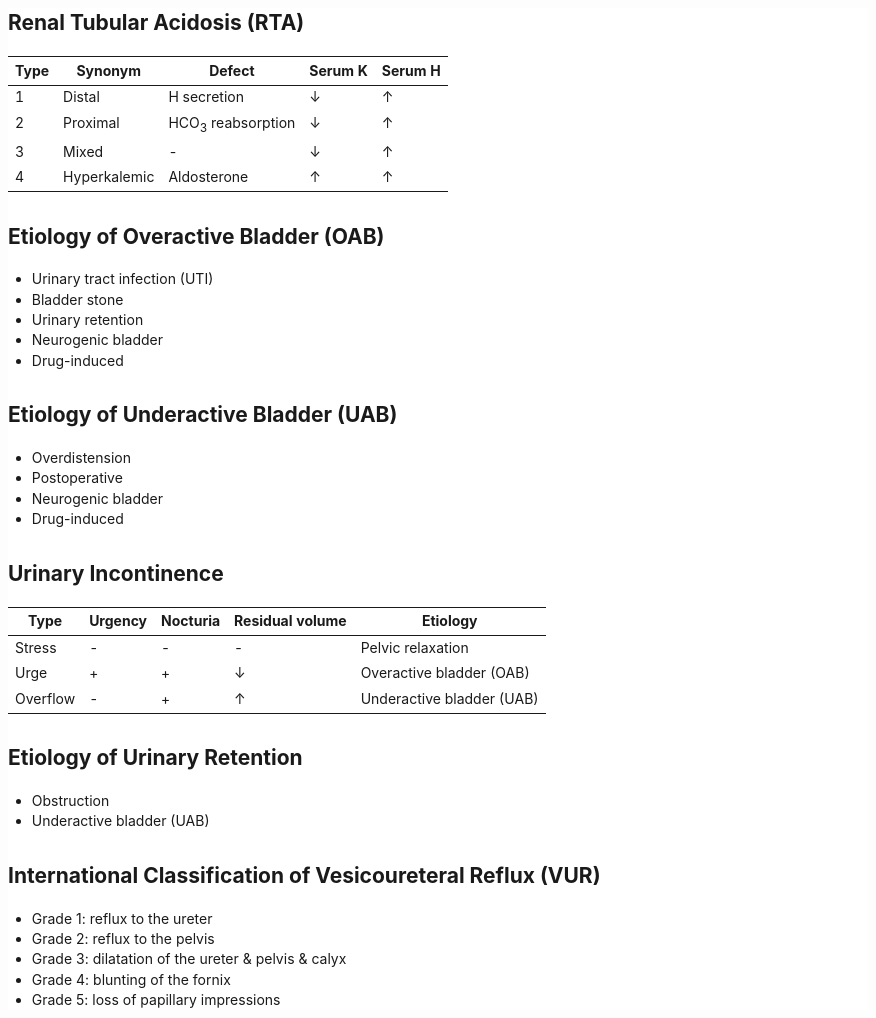 ## Renal Tubular Acidosis (RTA)

|Type|Synonym|Defect|Serum K|Serum H|
|-|-|-|-|-|
|1|Distal|H secretion|↓|↑|
|2|Proximal|HCO<sub>3</sub> reabsorption|↓|↑|
|3|Mixed|-|↓|↑|
|4|Hyperkalemic|Aldosterone|↑|↑|

## Etiology of Overactive Bladder (OAB)

- Urinary tract infection (UTI)
- Bladder stone
- Urinary retention
- Neurogenic bladder
- Drug-induced

## Etiology of Underactive Bladder (UAB)

- Overdistension
- Postoperative
- Neurogenic bladder
- Drug-induced

## Urinary Incontinence

|Type|Urgency|Nocturia|Residual volume|Etiology|
|-|-|-|-|-|
|Stress|-|-|-|Pelvic relaxation|
|Urge|+|+|↓|Overactive bladder (OAB)|
|Overflow|-|+|↑|Underactive bladder (UAB)|

## Etiology of Urinary Retention

- Obstruction
- Underactive bladder (UAB)

## International Classification of Vesicoureteral Reflux (VUR)

- Grade 1: reflux to the ureter
- Grade 2: reflux to the pelvis
- Grade 3: dilatation of the ureter & pelvis & calyx
- Grade 4: blunting of the fornix
- Grade 5: loss of papillary impressions
